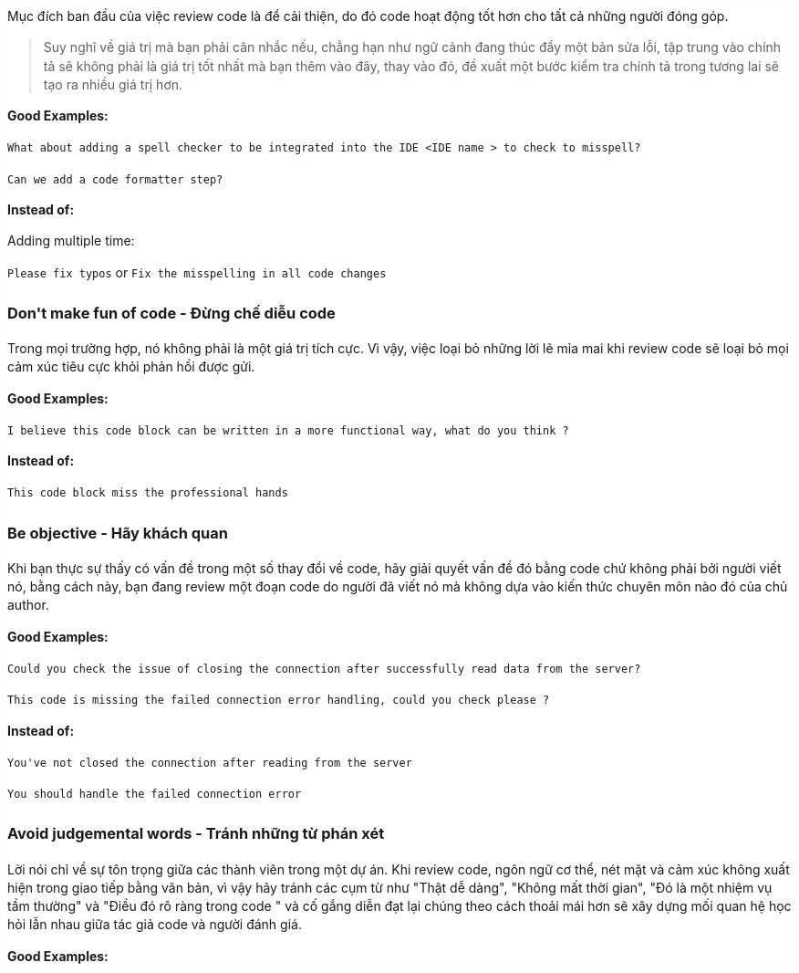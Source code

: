 Mục đích ban đầu của việc review code là để cải thiện, do đó code hoạt động tốt hơn cho tất cả những người đóng góp.

> Suy nghĩ về giá trị mà bạn phải cân nhắc nếu, chẳng hạn như ngữ cảnh đang thúc đẩy một bản sửa lỗi, tập trung vào chính tả sẽ không phải là giá trị tốt nhất mà bạn thêm vào đây, thay vào đó, đề xuất một bước kiểm tra chính tả trong tương lai sẽ tạo ra nhiều giá trị hơn.

**Good Examples:**

`What about adding a spell checker to be integrated into the IDE <IDE name > to check to misspell?`

`Can we add a code formatter step?`

**Instead of:**

Adding multiple time:

`Please fix typos` or `Fix the misspelling in all code changes`

### Don't make fun of code - Đừng chế diễu code

Trong mọi trường hợp, nó không phải là một giá trị tích cực. Vì vậy, việc loại bỏ những lời lẽ mỉa mai khi review code sẽ loại bỏ mọi cảm xúc tiêu cực khỏi phản hồi được gửi.

**Good Examples:**

`I believe this code block can be written in a more functional way, what do you think ?`

**Instead of:**

`This code block miss the professional hands`

### Be objective - Hãy khách quan

Khi bạn thực sự thấy có vấn đề trong một số thay đổi về code, hãy giải quyết vấn đề đó bằng code chứ không phải bởi người viết nó, bằng cách này, bạn đang review một đoạn code do người đã viết nó mà không dựa vào kiến ​​thức chuyên môn nào đó của chủ author.

**Good Examples:**

`Could you check the issue of closing the connection after successfully read data from the server?`

`This code is missing the failed connection error handling, could you check please ?`

**Instead of:**

`You've not closed the connection after reading from the server`

`You should handle the failed connection error`

### Avoid judgemental words - Tránh những từ phán xét

Lời nói chỉ về sự tôn trọng giữa các thành viên trong một dự án. Khi review code, ngôn ngữ cơ thể, nét mặt và cảm xúc không xuất hiện trong giao tiếp bằng văn bản, vì vậy hãy tránh các cụm từ như "Thật dễ dàng", "Không mất thời gian", "Đó là một nhiệm vụ tầm thường" và "Điều đó rõ ràng trong code " và cố gắng diễn đạt lại chúng theo cách thoải mái hơn sẽ xây dựng mối quan hệ học hỏi lẫn nhau giữa tác giả code và người đánh giá.

**Good Examples:**
